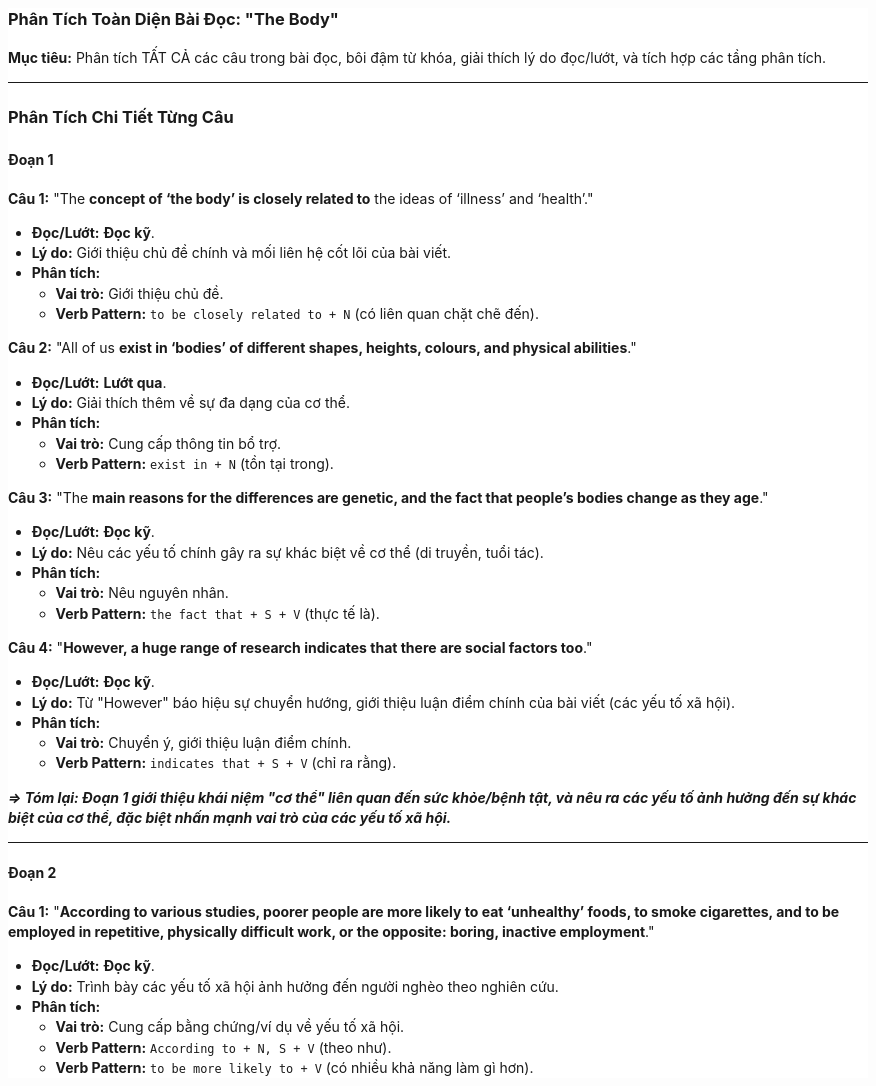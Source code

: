 ### **Phân Tích Toàn Diện Bài Đọc: "The Body"**

**Mục tiêu:** Phân tích TẤT CẢ các câu trong bài đọc, bôi đậm từ khóa, giải thích lý do đọc/lướt, và tích hợp các tầng phân tích.

---

### **Phân Tích Chi Tiết Từng Câu**

#### **Đoạn 1**

**Câu 1:** "The **concept of ‘the body’ is closely related to** the ideas of ‘illness’ and ‘health’."
*   **Đọc/Lướt:** **Đọc kỹ**.
*   **Lý do:** Giới thiệu chủ đề chính và mối liên hệ cốt lõi của bài viết.
*   **Phân tích:**
    *   **Vai trò:** Giới thiệu chủ đề.
    *   **Verb Pattern:** `to be closely related to + N` (có liên quan chặt chẽ đến).

**Câu 2:** "All of us **exist in ‘bodies’ of different shapes, heights, colours, and physical abilities**."
*   **Đọc/Lướt:** **Lướt qua**.
*   **Lý do:** Giải thích thêm về sự đa dạng của cơ thể.
*   **Phân tích:**
    *   **Vai trò:** Cung cấp thông tin bổ trợ.
    *   **Verb Pattern:** `exist in + N` (tồn tại trong).

**Câu 3:** "The **main reasons for the differences are genetic, and the fact that people’s bodies change as they age**."
*   **Đọc/Lướt:** **Đọc kỹ**.
*   **Lý do:** Nêu các yếu tố chính gây ra sự khác biệt về cơ thể (di truyền, tuổi tác).
*   **Phân tích:**
    *   **Vai trò:** Nêu nguyên nhân.
    *   **Verb Pattern:** `the fact that + S + V` (thực tế là).

**Câu 4:** "**However, a huge range of research indicates that there are social factors too**."
*   **Đọc/Lướt:** **Đọc kỹ**.
*   **Lý do:** Từ "However" báo hiệu sự chuyển hướng, giới thiệu luận điểm chính của bài viết (các yếu tố xã hội).
*   **Phân tích:**
    *   **Vai trò:** Chuyển ý, giới thiệu luận điểm chính.
    *   **Verb Pattern:** `indicates that + S + V` (chỉ ra rằng).

***=> Tóm lại: Đoạn 1 giới thiệu khái niệm "cơ thể" liên quan đến sức khỏe/bệnh tật, và nêu ra các yếu tố ảnh hưởng đến sự khác biệt của cơ thể, đặc biệt nhấn mạnh vai trò của các yếu tố xã hội.***

---

#### **Đoạn 2**

**Câu 1:** "**According to various studies, poorer people are more likely to eat ‘unhealthy’ foods, to smoke cigarettes, and to be employed in repetitive, physically difficult work, or the opposite: boring, inactive employment**."
*   **Đọc/Lướt:** **Đọc kỹ**.
*   **Lý do:** Trình bày các yếu tố xã hội ảnh hưởng đến người nghèo theo nghiên cứu.
*   **Phân tích:**
    *   **Vai trò:** Cung cấp bằng chứng/ví dụ về yếu tố xã hội.
    *   **Verb Pattern:** `According to + N, S + V` (theo như).
    *   **Verb Pattern:** `to be more likely to + V` (có nhiều khả năng làm gì hơn).
